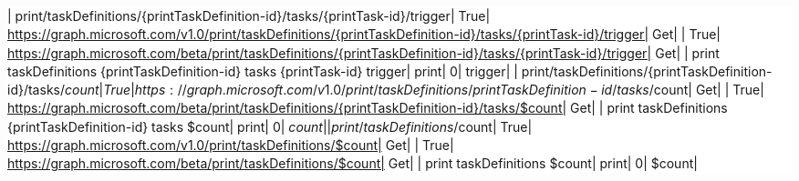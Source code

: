 | print/taskDefinitions/{printTaskDefinition-id}/tasks/{printTask-id}/trigger| True| https://graph.microsoft.com/v1.0/print/taskDefinitions/{printTaskDefinition-id}/tasks/{printTask-id}/trigger| Get| | True| https://graph.microsoft.com/beta/print/taskDefinitions/{printTaskDefinition-id}/tasks/{printTask-id}/trigger| Get| | print taskDefinitions {printTaskDefinition-id} tasks {printTask-id} trigger| print| 0| trigger|
| print/taskDefinitions/{printTaskDefinition-id}/tasks/$count| True| https://graph.microsoft.com/v1.0/print/taskDefinitions/{printTaskDefinition-id}/tasks/$count| Get| | True| https://graph.microsoft.com/beta/print/taskDefinitions/{printTaskDefinition-id}/tasks/$count| Get| | print taskDefinitions {printTaskDefinition-id} tasks $count| print| 0| $count|
| print/taskDefinitions/$count| True| https://graph.microsoft.com/v1.0/print/taskDefinitions/$count| Get| | True| https://graph.microsoft.com/beta/print/taskDefinitions/$count| Get| | print taskDefinitions $count| print| 0| $count|
